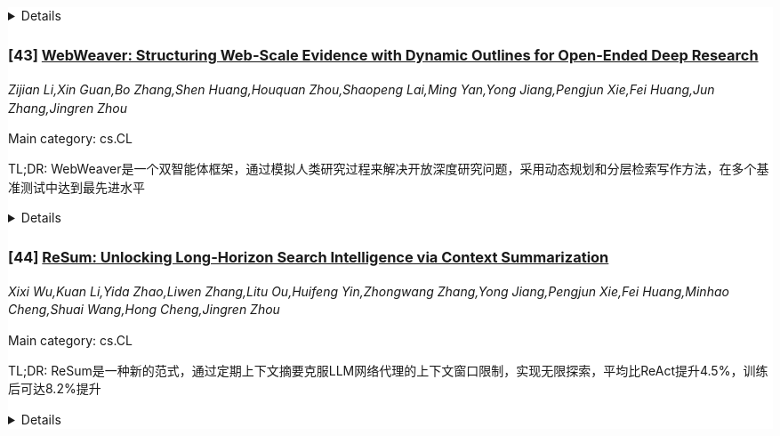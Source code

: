
<details><summary>Details</summary></details>


### [43] [WebWeaver: Structuring Web-Scale Evidence with Dynamic Outlines for Open-Ended Deep Research](https://arxiv.org/abs/2509.13312)
*Zijian Li,Xin Guan,Bo Zhang,Shen Huang,Houquan Zhou,Shaopeng Lai,Ming Yan,Yong Jiang,Pengjun Xie,Fei Huang,Jun Zhang,Jingren Zhou*

Main category: cs.CL

TL;DR: WebWeaver是一个双智能体框架，通过模拟人类研究过程来解决开放深度研究问题，采用动态规划和分层检索写作方法，在多个基准测试中达到最先进水平


<details><summary>Details</summary></details>


### [44] [ReSum: Unlocking Long-Horizon Search Intelligence via Context Summarization](https://arxiv.org/abs/2509.13313)
*Xixi Wu,Kuan Li,Yida Zhao,Liwen Zhang,Litu Ou,Huifeng Yin,Zhongwang Zhang,Yong Jiang,Pengjun Xie,Fei Huang,Minhao Cheng,Shuai Wang,Hong Cheng,Jingren Zhou*

Main category: cs.CL

TL;DR: ReSum是一种新的范式，通过定期上下文摘要克服LLM网络代理的上下文窗口限制，实现无限探索，平均比ReAct提升4.5%，训练后可达8.2%提升


<details>
  <summary>Details</summary>
Motivation: 基于LLM的网络代理在知识密集型任务上表现良好，但受到ReAct等范式中上下文窗口限制的阻碍。复杂查询涉及多个实体、交织关系和高不确定性，需要大量搜索周期，在达到完整解决方案之前迅速耗尽上下文预算

Method: 引入ReSum范式，通过定期上下文摘要将不断增长的交互历史转换为紧凑的推理状态；提出ReSum-GRPO，整合GRPO与分段轨迹训练和优势广播，使代理熟悉基于摘要的推理

Result: 在三个基准测试中，ReSum平均比ReAct绝对提升4.5%，ReSum-GRPO训练后进一步提升达8.2%；WebResummer-30B在BrowseComp-zh上达到33.3% Pass@1，在BrowseComp-en上达到18.3%

Conclusion: ReSum通过上下文摘要有效克服了LLM网络代理的上下文限制，实现了更好的性能和无限探索能力，在少量训练样本下就能超越现有开源网络代理

Abstract: Large Language Model (LLM)-based web agents demonstrate strong performance on
knowledge-intensive tasks but are hindered by context window limitations in
paradigms like ReAct. Complex queries involving multiple entities, intertwined
relationships, and high uncertainty demand extensive search cycles that rapidly
exhaust context budgets before reaching complete solutions. To overcome this
challenge, we introduce ReSum, a novel paradigm that enables indefinite
exploration through periodic context summarization. ReSum converts growing
interaction histories into compact reasoning states, maintaining awareness of
prior discoveries while bypassing context constraints. For paradigm adaptation,
